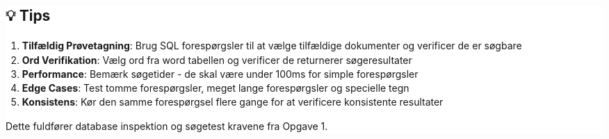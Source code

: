 ## 💡 Tips

1. **Tilfældig Prøvetagning**: Brug SQL forespørgsler til at vælge tilfældige dokumenter og verificer de er søgbare
2. **Ord Verifikation**: Vælg ord fra word tabellen og verificer de returnerer søgeresultater  
3. **Performance**: Bemærk søgetider - de skal være under 100ms for simple forespørgsler
4. **Edge Cases**: Test tomme forespørgsler, meget lange forespørgsler og specielle tegn
5. **Konsistens**: Kør den samme forespørgsel flere gange for at verificere konsistente resultater

Dette fuldfører database inspektion og søgetest kravene fra Opgave 1.